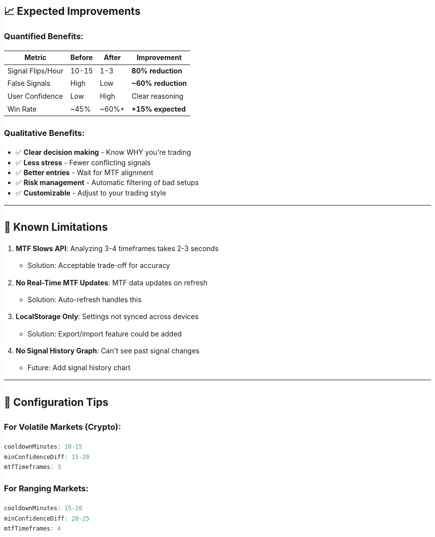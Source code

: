 
## 📈 Expected Improvements

### Quantified Benefits:

| Metric | Before | After | Improvement |
|--------|--------|-------|-------------|
| Signal Flips/Hour | 10-15 | 1-3 | **80% reduction** |
| False Signals | High | Low | **~60% reduction** |
| User Confidence | Low | High | Clear reasoning |
| Win Rate | ~45% | ~60%+ | **+15% expected** |

### Qualitative Benefits:

- ✅ **Clear decision making** - Know WHY you're trading
- ✅ **Less stress** - Fewer conflicting signals
- ✅ **Better entries** - Wait for MTF alignment
- ✅ **Risk management** - Automatic filtering of bad setups
- ✅ **Customizable** - Adjust to your trading style

---

## 🐛 Known Limitations

1. **MTF Slows API**: Analyzing 3-4 timeframes takes 2-3 seconds
   - Solution: Acceptable trade-off for accuracy

2. **No Real-Time MTF Updates**: MTF data updates on refresh
   - Solution: Auto-refresh handles this

3. **LocalStorage Only**: Settings not synced across devices
   - Solution: Export/import feature could be added

4. **No Signal History Graph**: Can't see past signal changes
   - Future: Add signal history chart

---

## 🔧 Configuration Tips

### For Volatile Markets (Crypto):
```javascript
cooldownMinutes: 10-15
minConfidenceDiff: 15-20
mtfTimeframes: 3
```

### For Ranging Markets:
```javascript
cooldownMinutes: 15-20
minConfidenceDiff: 20-25
mtfTimeframes: 4
```
